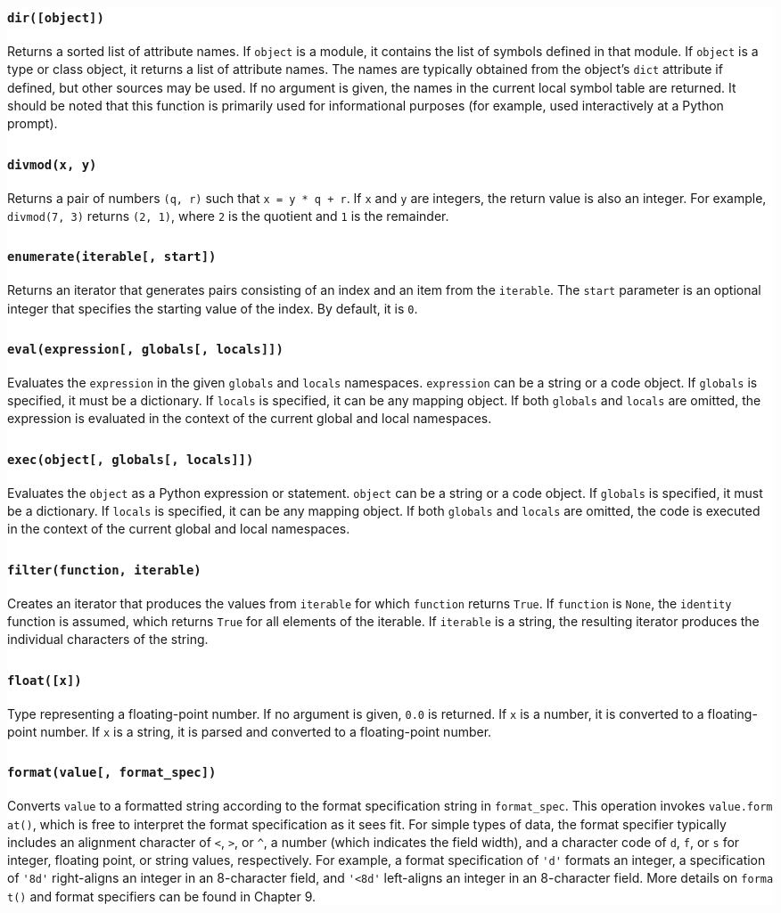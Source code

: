 ### `dir([object])`

Returns a sorted list of attribute names. If `object` is a module, it contains the list of symbols defined in that module. If `object` is a type or class object, it returns a list of attribute names. The names are typically obtained from the object’s `dict` attribute if defined, but other sources may be used. If no argument is given, the names in the current local symbol table are returned. It should be noted that this function is primarily used for informational purposes (for example, used interactively at a Python prompt).

### `divmod(x, y)`

Returns a pair of numbers `(q, r)` such that `x = y * q + r`. If `x` and `y` are integers, the return value is also an integer. For example, `divmod(7, 3)` returns `(2, 1)`, where `2` is the quotient and `1` is the remainder.

### `enumerate(iterable[, start])`

Returns an iterator that generates pairs consisting of an index and an item from the `iterable`. The `start` parameter is an optional integer that specifies the starting value of the index. By default, it is `0`.

### `eval(expression[, globals[, locals]])`

Evaluates the `expression` in the given `globals` and `locals` namespaces. `expression` can be a string or a code object. If `globals` is specified, it must be a dictionary. If `locals` is specified, it can be any mapping object. If both `globals` and `locals` are omitted, the expression is evaluated in the context of the current global and local namespaces.

### `exec(object[, globals[, locals]])`

Evaluates the `object` as a Python expression or statement. `object` can be a string or a code object. If `globals` is specified, it must be a dictionary. If `locals` is specified, it can be any mapping object. If both `globals` and `locals` are omitted, the code is executed in the context of the current global and local namespaces.

### `filter(function, iterable)`

Creates an iterator that produces the values from `iterable` for which `function` returns `True`. If `function` is `None`, the `identity` function is assumed, which returns `True` for all elements of the iterable. If `iterable` is a string, the resulting iterator produces the individual characters of the string.

### `float([x])`

Type representing a floating-point number. If no argument is given, `0.0` is returned. If `x` is a number, it is converted to a floating-point number. If `x` is a string, it is parsed and converted to a floating-point number.

### `format(value[, format_spec])`

Converts `value` to a formatted string according to the format specification string in `format_spec`. This operation invokes `value.format()`, which is free to interpret the format specification as it sees fit. For simple types of data, the format specifier typically includes an alignment character of `<`, `>`, or `^`, a number (which indicates the field width), and a character code of `d`, `f`, or `s` for integer, floating point, or string values, respectively. For example, a format specification of `'d'` formats an integer, a specification of `'8d'` right-aligns an integer in an 8-character field, and `'<8d'` left-aligns an integer in an 8-character field. More details on `format()` and format specifiers can be found in Chapter 9.
